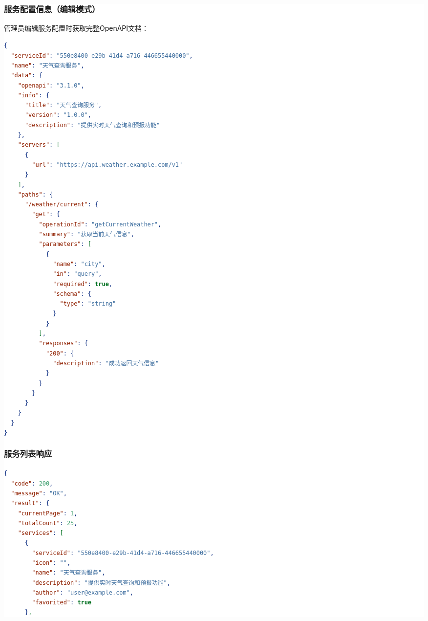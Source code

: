 ### 服务配置信息（编辑模式）

管理员编辑服务配置时获取完整OpenAPI文档：

```json
{
  "serviceId": "550e8400-e29b-41d4-a716-446655440000",
  "name": "天气查询服务",
  "data": {
    "openapi": "3.1.0",
    "info": {
      "title": "天气查询服务",
      "version": "1.0.0",
      "description": "提供实时天气查询和预报功能"
    },
    "servers": [
      {
        "url": "https://api.weather.example.com/v1"
      }
    ],
    "paths": {
      "/weather/current": {
        "get": {
          "operationId": "getCurrentWeather",
          "summary": "获取当前天气信息",
          "parameters": [
            {
              "name": "city",
              "in": "query",
              "required": true,
              "schema": {
                "type": "string"
              }
            }
          ],
          "responses": {
            "200": {
              "description": "成功返回天气信息"
            }
          }
        }
      }
    }
  }
}
```

### 服务列表响应

```json
{
  "code": 200,
  "message": "OK",
  "result": {
    "currentPage": 1,
    "totalCount": 25,
    "services": [
      {
        "serviceId": "550e8400-e29b-41d4-a716-446655440000",
        "icon": "",
        "name": "天气查询服务",
        "description": "提供实时天气查询和预报功能",
        "author": "user@example.com",
        "favorited": true
      },
```